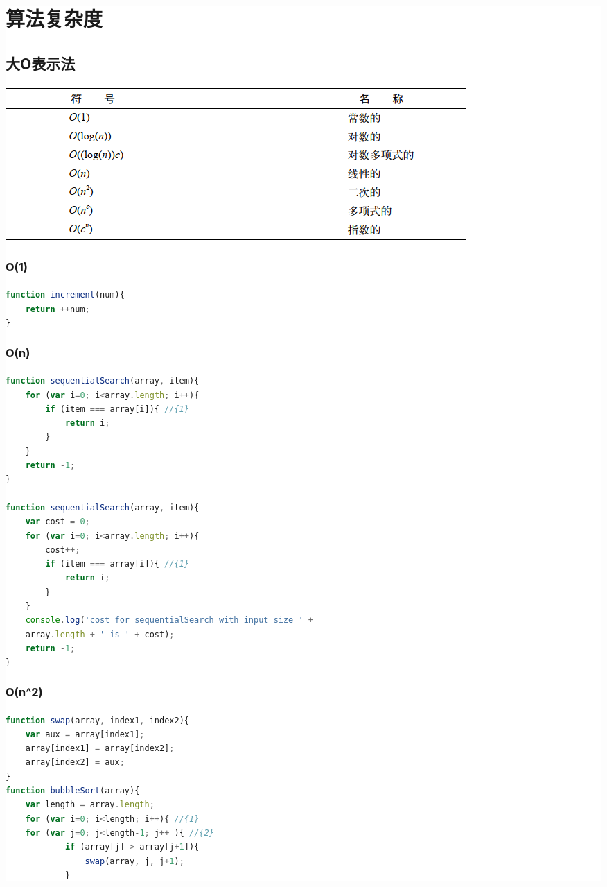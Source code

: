 # 算法复杂度

## 大O表示法
![](/images/datastructure-O-analysis-1.jpg)

### O(1)
``` js
function increment(num){
    return ++num;
}
```
### O(n)
``` js
function sequentialSearch(array, item){
    for (var i=0; i<array.length; i++){
        if (item === array[i]){ //{1}
            return i;
        }
    }
    return -1;
}

function sequentialSearch(array, item){
    var cost = 0;
    for (var i=0; i<array.length; i++){
        cost++;
        if (item === array[i]){ //{1}
            return i;
        }
    }
    console.log('cost for sequentialSearch with input size ' +
    array.length + ' is ' + cost);
    return -1;
}
```
### O(n^2)
``` js
function swap(array, index1, index2){
    var aux = array[index1];
    array[index1] = array[index2];
    array[index2] = aux;
}
function bubbleSort(array){
    var length = array.length;
    for (var i=0; i<length; i++){ //{1}
    for (var j=0; j<length-1; j++ ){ //{2}
            if (array[j] > array[j+1]){
                swap(array, j, j+1);
            }
```